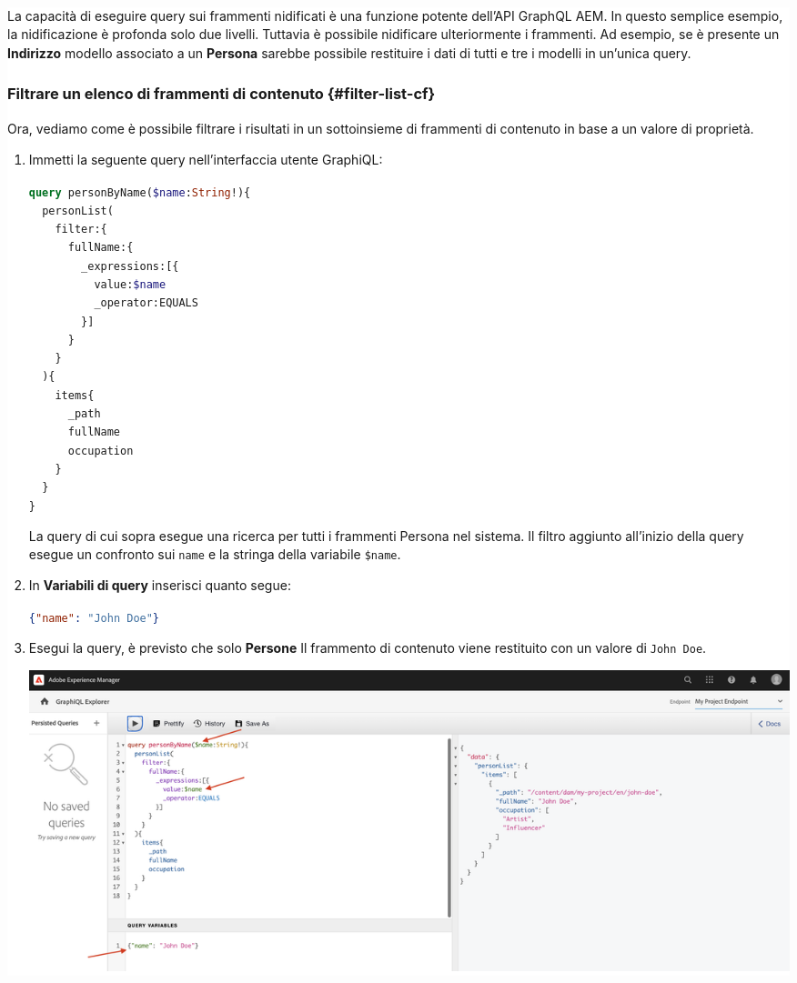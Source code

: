    La capacità di eseguire query sui frammenti nidificati è una funzione potente dell’API GraphQL AEM. In questo semplice esempio, la nidificazione è profonda solo due livelli. Tuttavia è possibile nidificare ulteriormente i frammenti. Ad esempio, se è presente un **Indirizzo** modello associato a un **Persona** sarebbe possibile restituire i dati di tutti e tre i modelli in un’unica query.

### Filtrare un elenco di frammenti di contenuto {#filter-list-cf}

Ora, vediamo come è possibile filtrare i risultati in un sottoinsieme di frammenti di contenuto in base a un valore di proprietà.

1. Immetti la seguente query nell’interfaccia utente GraphiQL:

   ```graphql
   query personByName($name:String!){
     personList(
       filter:{
         fullName:{
           _expressions:[{
             value:$name
             _operator:EQUALS
           }]
         }
       }
     ){
       items{
         _path
         fullName
         occupation
       }
     }
   }  
   ```

   La query di cui sopra esegue una ricerca per tutti i frammenti Persona nel sistema. Il filtro aggiunto all’inizio della query esegue un confronto sui `name` e la stringa della variabile `$name`.

1. In **Variabili di query** inserisci quanto segue:

   ```json
   {"name": "John Doe"}
   ```

1. Esegui la query, è previsto che solo **Persone** Il frammento di contenuto viene restituito con un valore di `John Doe`.

   ![Utilizzare le variabili di query per filtrare](assets/explore-graphql-api/using-query-variables-filter.png)
